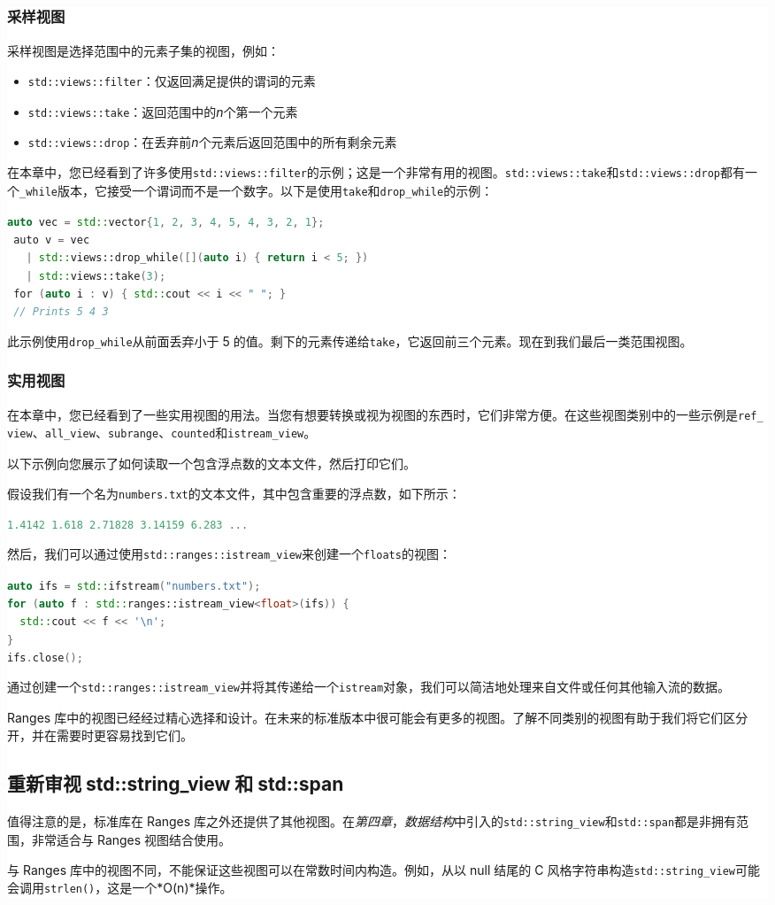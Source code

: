 ### 采样视图

采样视图是选择范围中的元素子集的视图，例如：

+   `std::views::filter`：仅返回满足提供的谓词的元素

+   `std::views::take`：返回范围中的*n*个第一个元素

+   `std::views::drop`：在丢弃前*n*个元素后返回范围中的所有剩余元素

在本章中，您已经看到了许多使用`std::views::filter`的示例；这是一个非常有用的视图。`std::views::take`和`std::views::drop`都有一个`_while`版本，它接受一个谓词而不是一个数字。以下是使用`take`和`drop_while`的示例：

```cpp
auto vec = std::vector{1, 2, 3, 4, 5, 4, 3, 2, 1};
 auto v = vec
   | std::views::drop_while([](auto i) { return i < 5; })
   | std::views::take(3);
 for (auto i : v) { std::cout << i << " "; }
 // Prints 5 4 3 
```

此示例使用`drop_while`从前面丢弃小于 5 的值。剩下的元素传递给`take`，它返回前三个元素。现在到我们最后一类范围视图。

### 实用视图

在本章中，您已经看到了一些实用视图的用法。当您有想要转换或视为视图的东西时，它们非常方便。在这些视图类别中的一些示例是`ref_view`、`all_view`、`subrange`、`counted`和`istream_view`。

以下示例向您展示了如何读取一个包含浮点数的文本文件，然后打印它们。

假设我们有一个名为`numbers.txt`的文本文件，其中包含重要的浮点数，如下所示：

```cpp
1.4142 1.618 2.71828 3.14159 6.283 ... 
```

然后，我们可以通过使用`std::ranges::istream_view`来创建一个`floats`的视图：

```cpp
auto ifs = std::ifstream("numbers.txt");
for (auto f : std::ranges::istream_view<float>(ifs)) {
  std::cout << f << '\n';
}
ifs.close(); 
```

通过创建一个`std::ranges::istream_view`并将其传递给一个`istream`对象，我们可以简洁地处理来自文件或任何其他输入流的数据。

Ranges 库中的视图已经经过精心选择和设计。在未来的标准版本中很可能会有更多的视图。了解不同类别的视图有助于我们将它们区分开，并在需要时更容易找到它们。

## 重新审视 std::string_view 和 std::span

值得注意的是，标准库在 Ranges 库之外还提供了其他视图。在*第四章*，*数据结构*中引入的`std::string_view`和`std::span`都是非拥有范围，非常适合与 Ranges 视图结合使用。

与 Ranges 库中的视图不同，不能保证这些视图可以在常数时间内构造。例如，从以 null 结尾的 C 风格字符串构造`std::string_view`可能会调用`strlen()`，这是一个*O(n)*操作。
